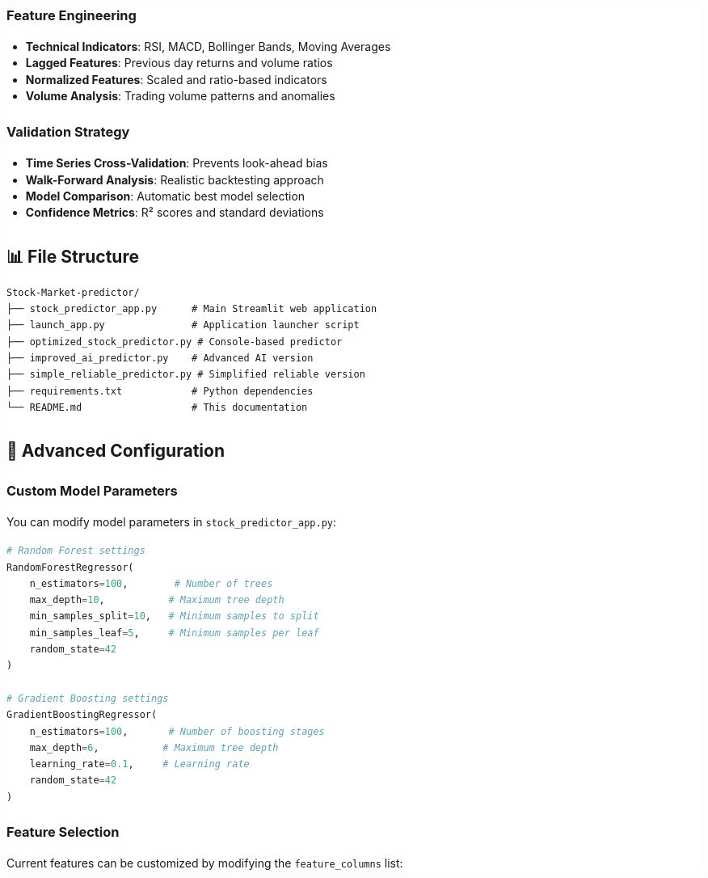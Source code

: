### **Feature Engineering**
- **Technical Indicators**: RSI, MACD, Bollinger Bands, Moving Averages
- **Lagged Features**: Previous day returns and volume ratios
- **Normalized Features**: Scaled and ratio-based indicators
- **Volume Analysis**: Trading volume patterns and anomalies

### **Validation Strategy**
- **Time Series Cross-Validation**: Prevents look-ahead bias
- **Walk-Forward Analysis**: Realistic backtesting approach
- **Model Comparison**: Automatic best model selection
- **Confidence Metrics**: R² scores and standard deviations

## 📊 File Structure

```
Stock-Market-predictor/
├── stock_predictor_app.py      # Main Streamlit web application
├── launch_app.py               # Application launcher script
├── optimized_stock_predictor.py # Console-based predictor
├── improved_ai_predictor.py    # Advanced AI version
├── simple_reliable_predictor.py # Simplified reliable version
├── requirements.txt            # Python dependencies
└── README.md                   # This documentation
```

## 🔧 Advanced Configuration

### **Custom Model Parameters**
You can modify model parameters in `stock_predictor_app.py`:

```python
# Random Forest settings
RandomForestRegressor(
    n_estimators=100,        # Number of trees
    max_depth=10,           # Maximum tree depth
    min_samples_split=10,   # Minimum samples to split
    min_samples_leaf=5,     # Minimum samples per leaf
    random_state=42
)

# Gradient Boosting settings
GradientBoostingRegressor(
    n_estimators=100,       # Number of boosting stages
    max_depth=6,           # Maximum tree depth
    learning_rate=0.1,     # Learning rate
    random_state=42
)
```

### **Feature Selection**
Current features can be customized by modifying the `feature_columns` list:
